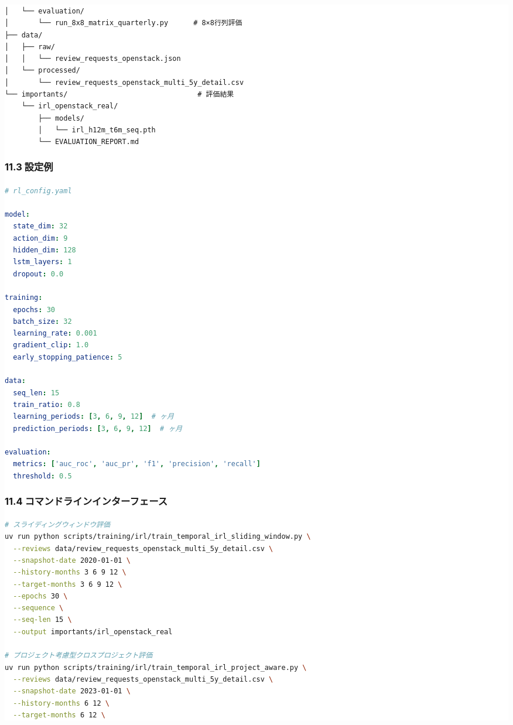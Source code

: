```
│   └── evaluation/
│       └── run_8x8_matrix_quarterly.py      # 8×8行列評価
├── data/
│   ├── raw/
│   │   └── review_requests_openstack.json
│   └── processed/
│       └── review_requests_openstack_multi_5y_detail.csv
└── importants/                               # 評価結果
    └── irl_openstack_real/
        ├── models/
        │   └── irl_h12m_t6m_seq.pth
        └── EVALUATION_REPORT.md
```

### 11.3 設定例

```yaml
# rl_config.yaml

model:
  state_dim: 32
  action_dim: 9
  hidden_dim: 128
  lstm_layers: 1
  dropout: 0.0

training:
  epochs: 30
  batch_size: 32
  learning_rate: 0.001
  gradient_clip: 1.0
  early_stopping_patience: 5

data:
  seq_len: 15
  train_ratio: 0.8
  learning_periods: [3, 6, 9, 12]  # ヶ月
  prediction_periods: [3, 6, 9, 12]  # ヶ月

evaluation:
  metrics: ['auc_roc', 'auc_pr', 'f1', 'precision', 'recall']
  threshold: 0.5
```

### 11.4 コマンドラインインターフェース

```bash
# スライディングウィンドウ評価
uv run python scripts/training/irl/train_temporal_irl_sliding_window.py \
  --reviews data/review_requests_openstack_multi_5y_detail.csv \
  --snapshot-date 2020-01-01 \
  --history-months 3 6 9 12 \
  --target-months 3 6 9 12 \
  --epochs 30 \
  --sequence \
  --seq-len 15 \
  --output importants/irl_openstack_real

# プロジェクト考慮型クロスプロジェクト評価
uv run python scripts/training/irl/train_temporal_irl_project_aware.py \
  --reviews data/review_requests_openstack_multi_5y_detail.csv \
  --snapshot-date 2023-01-01 \
  --history-months 6 12 \
  --target-months 6 12 \
```